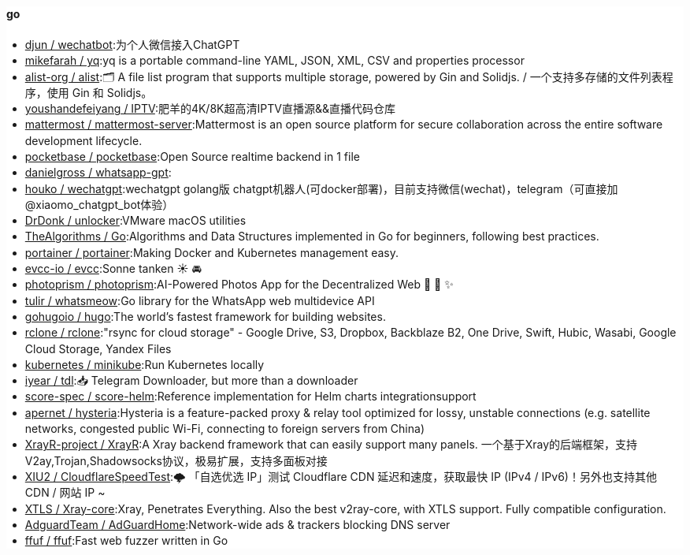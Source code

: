 #### go
* [djun / wechatbot](https://github.com/djun/wechatbot):为个人微信接入ChatGPT
* [mikefarah / yq](https://github.com/mikefarah/yq):yq is a portable command-line YAML, JSON, XML, CSV and properties processor
* [alist-org / alist](https://github.com/alist-org/alist):🗂️
A file list program that supports multiple storage, powered by Gin and Solidjs. / 一个支持多存储的文件列表程序，使用 Gin 和 Solidjs。
* [youshandefeiyang / IPTV](https://github.com/youshandefeiyang/IPTV):肥羊的4K/8K超高清IPTV直播源&&直播代码仓库
* [mattermost / mattermost-server](https://github.com/mattermost/mattermost-server):Mattermost is an open source platform for secure collaboration across the entire software development lifecycle.
* [pocketbase / pocketbase](https://github.com/pocketbase/pocketbase):Open Source realtime backend in 1 file
* [danielgross / whatsapp-gpt](https://github.com/danielgross/whatsapp-gpt):
* [houko / wechatgpt](https://github.com/houko/wechatgpt):wechatgpt golang版 chatgpt机器人(可docker部署)，目前支持微信(wechat)，telegram（可直接加@xiaomo_chatgpt_bot体验）
* [DrDonk / unlocker](https://github.com/DrDonk/unlocker):VMware macOS utilities
* [TheAlgorithms / Go](https://github.com/TheAlgorithms/Go):Algorithms and Data Structures implemented in Go for beginners, following best practices.
* [portainer / portainer](https://github.com/portainer/portainer):Making Docker and Kubernetes management easy.
* [evcc-io / evcc](https://github.com/evcc-io/evcc):Sonne tanken
☀️
🚘
* [photoprism / photoprism](https://github.com/photoprism/photoprism):AI-Powered Photos App for the Decentralized Web
🌈
💎
✨
* [tulir / whatsmeow](https://github.com/tulir/whatsmeow):Go library for the WhatsApp web multidevice API
* [gohugoio / hugo](https://github.com/gohugoio/hugo):The world’s fastest framework for building websites.
* [rclone / rclone](https://github.com/rclone/rclone):"rsync for cloud storage" - Google Drive, S3, Dropbox, Backblaze B2, One Drive, Swift, Hubic, Wasabi, Google Cloud Storage, Yandex Files
* [kubernetes / minikube](https://github.com/kubernetes/minikube):Run Kubernetes locally
* [iyear / tdl](https://github.com/iyear/tdl):📥
Telegram Downloader, but more than a downloader
* [score-spec / score-helm](https://github.com/score-spec/score-helm):Reference implementation for Helm charts integrationsupport
* [apernet / hysteria](https://github.com/apernet/hysteria):Hysteria is a feature-packed proxy & relay tool optimized for lossy, unstable connections (e.g. satellite networks, congested public Wi-Fi, connecting to foreign servers from China)
* [XrayR-project / XrayR](https://github.com/XrayR-project/XrayR):A Xray backend framework that can easily support many panels. 一个基于Xray的后端框架，支持V2ay,Trojan,Shadowsocks协议，极易扩展，支持多面板对接
* [XIU2 / CloudflareSpeedTest](https://github.com/XIU2/CloudflareSpeedTest):🌩
「自选优选 IP」测试 Cloudflare CDN 延迟和速度，获取最快 IP (IPv4 / IPv6)！另外也支持其他 CDN / 网站 IP ~
* [XTLS / Xray-core](https://github.com/XTLS/Xray-core):Xray, Penetrates Everything. Also the best v2ray-core, with XTLS support. Fully compatible configuration.
* [AdguardTeam / AdGuardHome](https://github.com/AdguardTeam/AdGuardHome):Network-wide ads & trackers blocking DNS server
* [ffuf / ffuf](https://github.com/ffuf/ffuf):Fast web fuzzer written in Go
